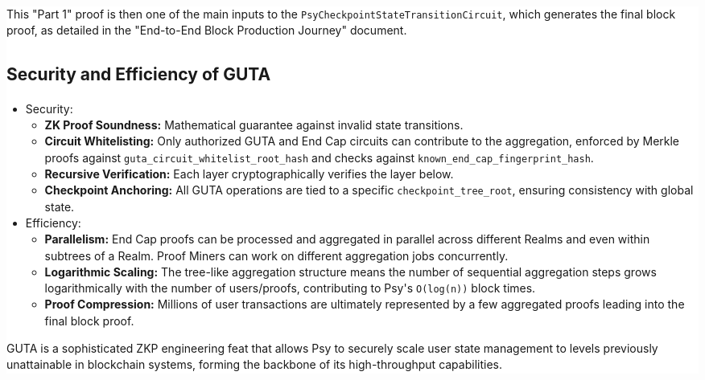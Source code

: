 This "Part 1" proof is then one of the main inputs to the `PsyCheckpointStateTransitionCircuit`, which generates the final block proof, as detailed in the "End-to-End Block Production Journey" document.

## Security and Efficiency of GUTA

- Security:
  - **ZK Proof Soundness:** Mathematical guarantee against invalid state transitions.
  - **Circuit Whitelisting:** Only authorized GUTA and End Cap circuits can contribute to the aggregation, enforced by Merkle proofs against `guta_circuit_whitelist_root_hash` and checks against `known_end_cap_fingerprint_hash`.
  - **Recursive Verification:** Each layer cryptographically verifies the layer below.
  - **Checkpoint Anchoring:** All GUTA operations are tied to a specific `checkpoint_tree_root`, ensuring consistency with global state.
- Efficiency:
  - **Parallelism:** End Cap proofs can be processed and aggregated in parallel across different Realms and even within subtrees of a Realm. Proof Miners can work on different aggregation jobs concurrently.
  - **Logarithmic Scaling:** The tree-like aggregation structure means the number of sequential aggregation steps grows logarithmically with the number of users/proofs, contributing to Psy's `O(log(n))` block times.
  - **Proof Compression:** Millions of user transactions are ultimately represented by a few aggregated proofs leading into the final block proof.

GUTA is a sophisticated ZKP engineering feat that allows Psy to securely scale user state management to levels previously unattainable in blockchain systems, forming the backbone of its high-throughput capabilities.